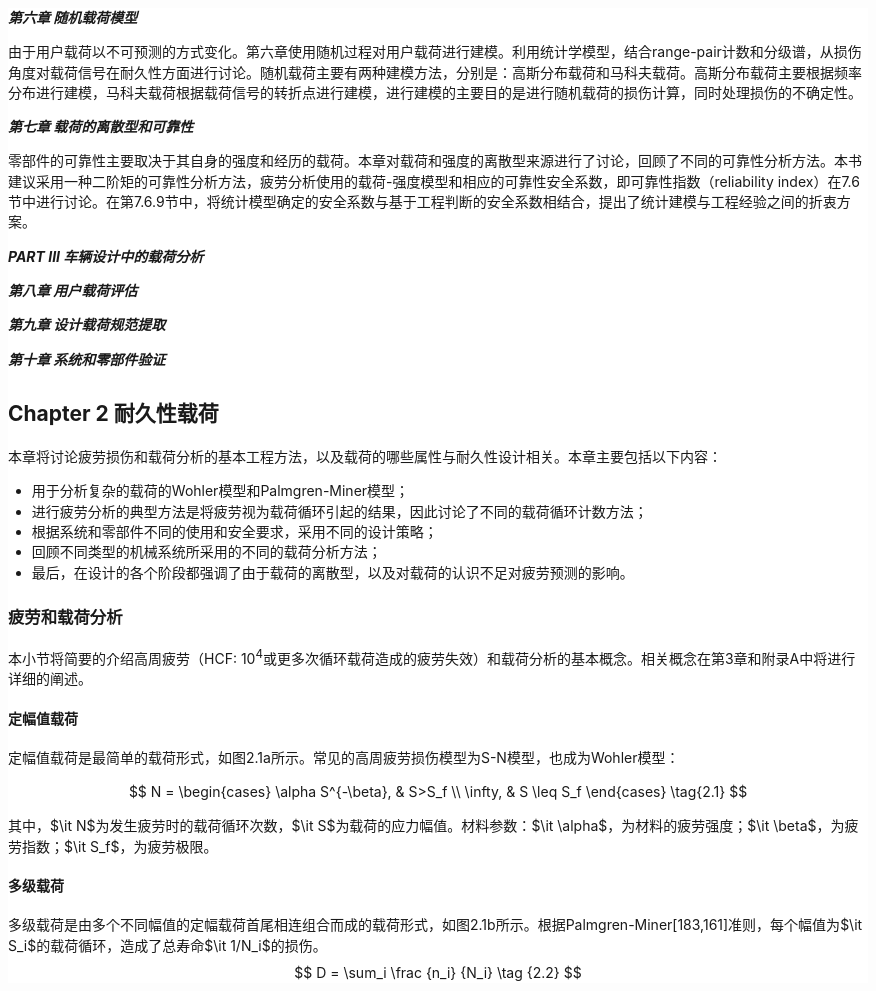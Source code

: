 ***第六章 随机载荷模型***

由于用户载荷以不可预测的方式变化。第六章使用随机过程对用户载荷进行建模。利用统计学模型，结合range-pair计数和分级谱，从损伤角度对载荷信号在耐久性方面进行讨论。随机载荷主要有两种建模方法，分别是：高斯分布载荷和马科夫载荷。高斯分布载荷主要根据频率分布进行建模，马科夫载荷根据载荷信号的转折点进行建模，进行建模的主要目的是进行随机载荷的损伤计算，同时处理损伤的不确定性。

***第七章 载荷的离散型和可靠性***

零部件的可靠性主要取决于其自身的强度和经历的载荷。本章对载荷和强度的离散型来源进行了讨论，回顾了不同的可靠性分析方法。本书建议采用一种二阶矩的可靠性分析方法，疲劳分析使用的载荷-强度模型和相应的可靠性安全系数，即可靠性指数（reliability index）在7.6节中进行讨论。在第7.6.9节中，将统计模型确定的安全系数与基于工程判断的安全系数相结合，提出了统计建模与工程经验之间的折衷方案。

***PART III 车辆设计中的载荷分析***



***第八章 用户载荷评估***



***第九章 设计载荷规范提取***



***第十章 系统和零部件验证***

## Chapter 2 耐久性载荷

本章将讨论疲劳损伤和载荷分析的基本工程方法，以及载荷的哪些属性与耐久性设计相关。本章主要包括以下内容：

* 用于分析复杂的载荷的Wohler模型和Palmgren-Miner模型；
* 进行疲劳分析的典型方法是将疲劳视为载荷循环引起的结果，因此讨论了不同的载荷循环计数方法；
* 根据系统和零部件不同的使用和安全要求，采用不同的设计策略；
* 回顾不同类型的机械系统所采用的不同的载荷分析方法；
* 最后，在设计的各个阶段都强调了由于载荷的离散型，以及对载荷的认识不足对疲劳预测的影响。

### 疲劳和载荷分析

本小节将简要的介绍高周疲劳（HCF: $10^4$或更多次循环载荷造成的疲劳失效）和载荷分析的基本概念。相关概念在第3章和附录A中将进行详细的阐述。

#### 定幅值载荷

定幅值载荷是最简单的载荷形式，如图2.1a所示。常见的高周疲劳损伤模型为S-N模型，也成为Wohler模型：


$$
N = 
    \begin{cases}
    \alpha S^{-\beta}, & S>S_f \\
    \infty, & S \leq S_f
    \end{cases}
    \tag{2.1}
$$

其中，$\it N$为发生疲劳时的载荷循环次数，$\it S$为载荷的应力幅值。材料参数：$\it \alpha$，为材料的疲劳强度；$\it \beta$，为疲劳指数；$\it S_f$，为疲劳极限。

#### 多级载荷

多级载荷是由多个不同幅值的定幅载荷首尾相连组合而成的载荷形式，如图2.1b所示。根据Palmgren-Miner[183,161]准则，每个幅值为$\it S_i$的载荷循环，造成了总寿命$\it 1/N_i$的损伤。
$$
D = \sum_i \frac {n_i} {N_i}
\tag {2.2}
$$
